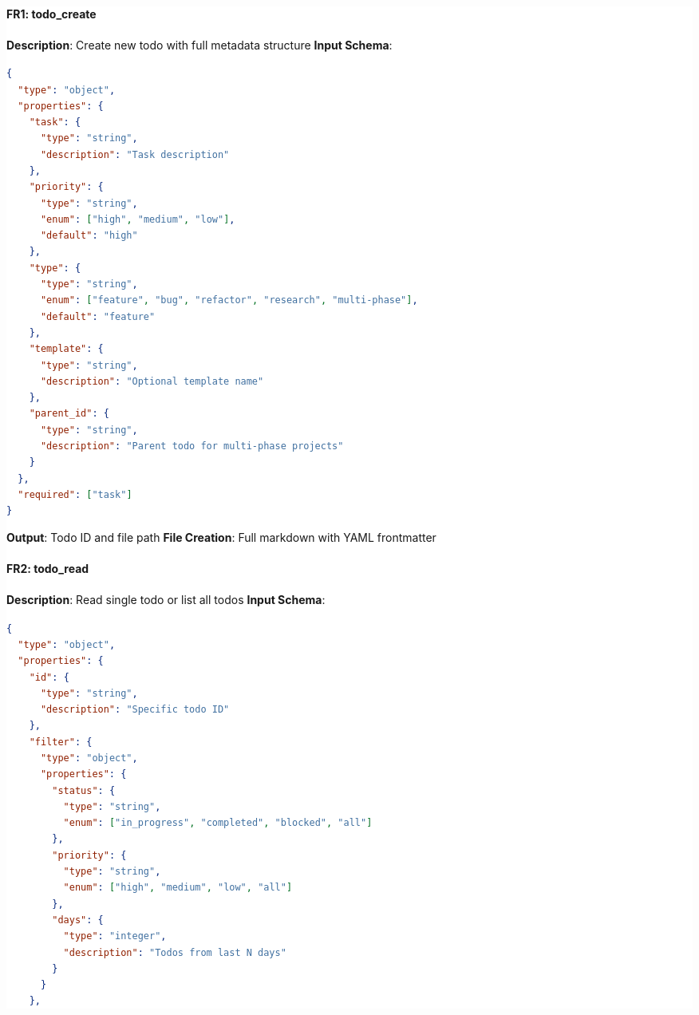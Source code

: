 #### FR1: todo_create
**Description**: Create new todo with full metadata structure
**Input Schema**:
```json
{
  "type": "object",
  "properties": {
    "task": {
      "type": "string",
      "description": "Task description"
    },
    "priority": {
      "type": "string",
      "enum": ["high", "medium", "low"],
      "default": "high"
    },
    "type": {
      "type": "string",
      "enum": ["feature", "bug", "refactor", "research", "multi-phase"],
      "default": "feature"
    },
    "template": {
      "type": "string",
      "description": "Optional template name"
    },
    "parent_id": {
      "type": "string",
      "description": "Parent todo for multi-phase projects"
    }
  },
  "required": ["task"]
}
```
**Output**: Todo ID and file path
**File Creation**: Full markdown with YAML frontmatter

#### FR2: todo_read
**Description**: Read single todo or list all todos
**Input Schema**:
```json
{
  "type": "object",
  "properties": {
    "id": {
      "type": "string",
      "description": "Specific todo ID"
    },
    "filter": {
      "type": "object",
      "properties": {
        "status": {
          "type": "string",
          "enum": ["in_progress", "completed", "blocked", "all"]
        },
        "priority": {
          "type": "string",
          "enum": ["high", "medium", "low", "all"]
        },
        "days": {
          "type": "integer",
          "description": "Todos from last N days"
        }
      }
    },
```